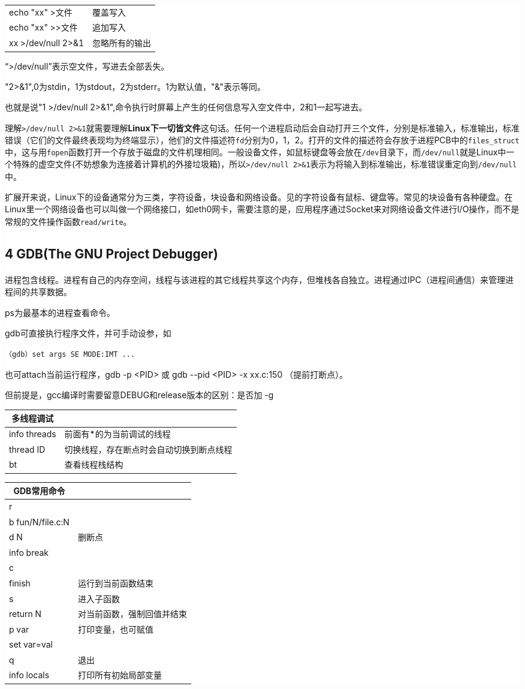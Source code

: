 |                    |                |
| ------------------ | -------------- |
| echo "xx" >文件    | 覆盖写入       |
| echo "xx" >>文件   | 追加写入       |
| xx >/dev/null 2>&1 | 忽略所有的输出 |

“>/dev/null”表示空文件，写进去全部丢失。

"2>&1",0为stdin，1为stdout，2为stderr。1为默认值，"&"表示等同。

也就是说"1 >/dev/null 2>&1",命令执行时屏幕上产生的任何信息写入空文件中，2和1一起写进去。



理解`>/dev/null 2>&1`就需要理解**Linux下一切皆文件**这句话。任何一个进程启动后会自动打开三个文件，分别是标准输入，标准输出，标准错误（它们的文件最终表现均为终端显示），他们的文件描述符`fd`分别为0，1，2。打开的文件的描述符会存放于进程PCB中的`files_struct`中，这与用`fopen`函数打开一个存放于磁盘的文件机理相同。一般设备文件，如鼠标键盘等会放在`/dev`目录下，而`/dev/null`就是Linux中一个特殊的虚空文件(不妨想象为连接着计算机的外接垃圾箱)，所以`>/dev/null 2>&1`表示为将输入到标准输出，标准错误重定向到`/dev/null`中。

扩展开来说，Linux下的设备通常分为三类，字符设备，块设备和网络设备。见的字符设备有鼠标、键盘等。常见的块设备有各种硬盘。在Linux里一个网络设备也可以叫做一个网络接口，如eth0网卡，需要注意的是，应用程序通过Socket来对网络设备文件进行I/O操作，而不是常规的文件操作函数`read/write`。

## 4 GDB(The GNU Project Debugger)

进程包含线程。进程有自己的内存空间，线程与该进程的其它线程共享这个内存，但堆栈各自独立。进程通过IPC（进程间通信）来管理进程间的共享数据。

ps为最基本的进程查看命令。

gdb可直接执行程序文件，并可手动设参，如

```
（gdb）set args SE MODE:IMT ...
```

也可attach当前运行程序，gdb -p  \<PID\> 或 gdb --pid \<PID>  -x xx.c:150 （提前打断点）。

但前提是，gcc编译时需要留意DEBUG和release版本的区别：是否加 -g

| 多线程调试   |                                          |
| ------------ | ---------------------------------------- |
| info threads | 前面有*的为当前调试的线程                |
| thread ID    | 切换线程，存在断点时会自动切换到断点线程 |
| bt           | 查看线程栈结构                           |

| GDB常用命令        |                                                              |
| ------------------ | ------------------------------------------------------------ |
| r                  |                                                              |
| b fun/N/file.c:N   |                                                              |
| d N                | 删断点                                                       |
| info break         |                                                              |
| c                  |                                                              |
| finish             | 运行到当前函数结束                                           |
| s                  | 进入子函数                                                   |
| return N           | 对当前函数，强制回值并结束                                   |
| p var              | 打印变量，也可赋值                                           |
| set var=val        |                                                              |
| q                  | 退出                                                         |
| info locals        | 打印所有初始局部变量                                         |